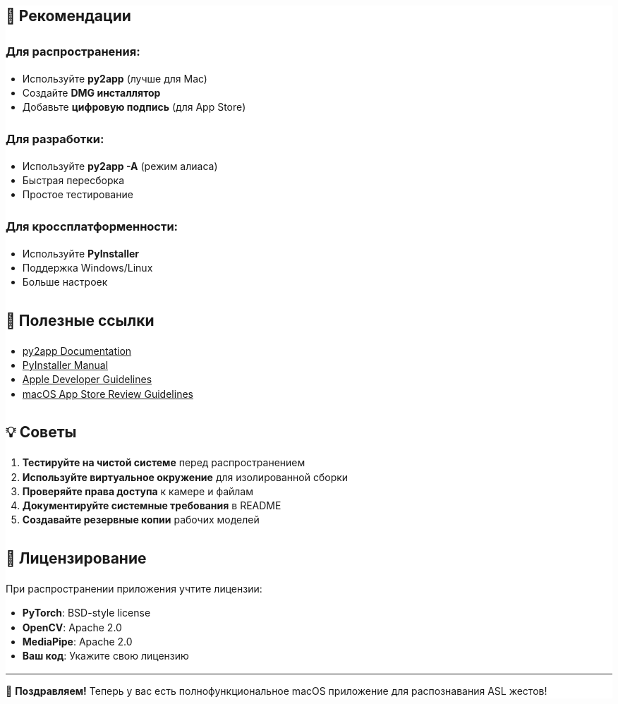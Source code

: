 ## 🎯 Рекомендации

### Для распространения:
- Используйте **py2app** (лучше для Mac)
- Создайте **DMG инсталлятор**
- Добавьте **цифровую подпись** (для App Store)

### Для разработки:
- Используйте **py2app -A** (режим алиаса)
- Быстрая пересборка
- Простое тестирование

### Для кроссплатформенности:
- Используйте **PyInstaller**
- Поддержка Windows/Linux
- Больше настроек

## 🔗 Полезные ссылки

- [py2app Documentation](https://py2app.readthedocs.io/)
- [PyInstaller Manual](https://pyinstaller.readthedocs.io/)
- [Apple Developer Guidelines](https://developer.apple.com/macos/human-interface-guidelines/)
- [macOS App Store Review Guidelines](https://developer.apple.com/app-store/review/guidelines/)

## 💡 Советы

1. **Тестируйте на чистой системе** перед распространением
2. **Используйте виртуальное окружение** для изолированной сборки
3. **Проверяйте права доступа** к камере и файлам
4. **Документируйте системные требования** в README
5. **Создавайте резервные копии** рабочих моделей

## 📝 Лицензирование

При распространении приложения учтите лицензии:
- **PyTorch**: BSD-style license
- **OpenCV**: Apache 2.0
- **MediaPipe**: Apache 2.0
- **Ваш код**: Укажите свою лицензию

---

🎉 **Поздравляем!** Теперь у вас есть полнофункциональное macOS приложение для распознавания ASL жестов! 